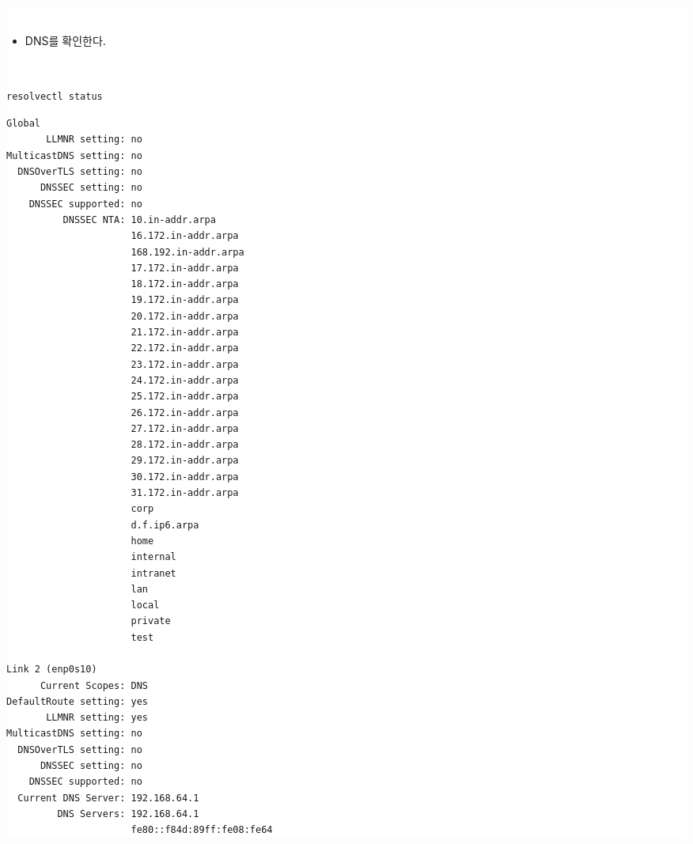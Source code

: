 <br/>

- DNS를 확인한다.

<br/>

```shell
resolvectl status
```

```
Global
       LLMNR setting: no
MulticastDNS setting: no
  DNSOverTLS setting: no
      DNSSEC setting: no
    DNSSEC supported: no
          DNSSEC NTA: 10.in-addr.arpa
                      16.172.in-addr.arpa
                      168.192.in-addr.arpa
                      17.172.in-addr.arpa
                      18.172.in-addr.arpa
                      19.172.in-addr.arpa
                      20.172.in-addr.arpa
                      21.172.in-addr.arpa
                      22.172.in-addr.arpa
                      23.172.in-addr.arpa
                      24.172.in-addr.arpa
                      25.172.in-addr.arpa
                      26.172.in-addr.arpa
                      27.172.in-addr.arpa
                      28.172.in-addr.arpa
                      29.172.in-addr.arpa
                      30.172.in-addr.arpa
                      31.172.in-addr.arpa
                      corp
                      d.f.ip6.arpa
                      home
                      internal
                      intranet
                      lan
                      local
                      private
                      test

Link 2 (enp0s10)
      Current Scopes: DNS
DefaultRoute setting: yes
       LLMNR setting: yes
MulticastDNS setting: no
  DNSOverTLS setting: no
      DNSSEC setting: no
    DNSSEC supported: no
  Current DNS Server: 192.168.64.1
         DNS Servers: 192.168.64.1
                      fe80::f84d:89ff:fe08:fe64
```
